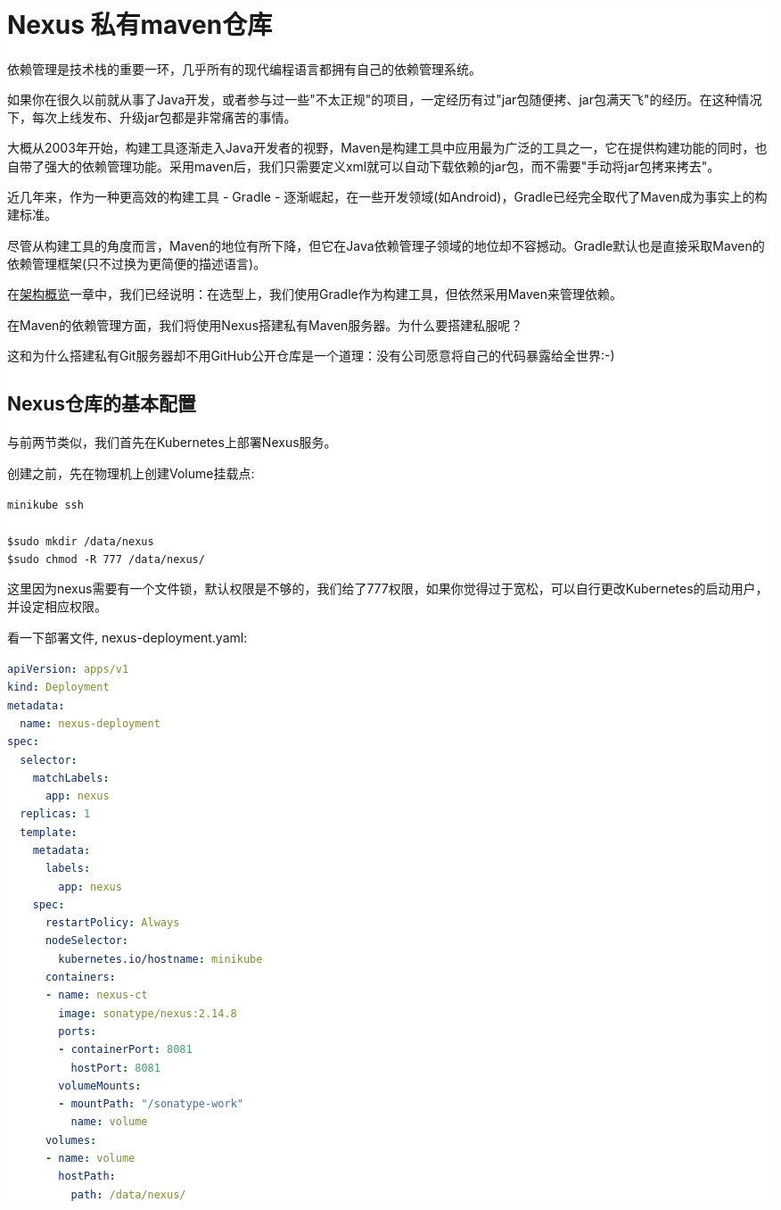 # Nexus 私有maven仓库

依赖管理是技术栈的重要一环，几乎所有的现代编程语言都拥有自己的依赖管理系统。

如果你在很久以前就从事了Java开发，或者参与过一些"不太正规"的项目，一定经历有过"jar包随便拷、jar包满天飞"的经历。在这种情况下，每次上线发布、升级jar包都是非常痛苦的事情。

大概从2003年开始，构建工具逐渐走入Java开发者的视野，Maven是构建工具中应用最为广泛的工具之一，它在提供构建功能的同时，也自带了强大的依赖管理功能。采用maven后，我们只需要定义xml就可以自动下载依赖的jar包，而不需要"手动将jar包拷来拷去"。

近几年来，作为一种更高效的构建工具 - Gradle - 逐渐崛起，在一些开发领域(如Android)，Gradle已经完全取代了Maven成为事实上的构建标准。

尽管从构建工具的角度而言，Maven的地位有所下降，但它在Java依赖管理子领域的地位却不容撼动。Gradle默认也是直接采取Maven的依赖管理框架(只不过换为更简便的描述语言)。

在[架构概览](architecture/README.md)一章中，我们已经说明：在选型上，我们使用Gradle作为构建工具，但依然采用Maven来管理依赖。

在Maven的依赖管理方面，我们将使用Nexus搭建私有Maven服务器。为什么要搭建私服呢？

这和为什么搭建私有Git服务器却不用GitHub公开仓库是一个道理：没有公司愿意将自己的代码暴露给全世界:-)

## Nexus仓库的基本配置

与前两节类似，我们首先在Kubernetes上部署Nexus服务。

创建之前，先在物理机上创建Volume挂载点:
```shell
minikube ssh

$sudo mkdir /data/nexus
$sudo chmod -R 777 /data/nexus/
```

这里因为nexus需要有一个文件锁，默认权限是不够的，我们给了777权限，如果你觉得过于宽松，可以自行更改Kubernetes的启动用户，并设定相应权限。

看一下部署文件, nexus-deployment.yaml:
```yaml
apiVersion: apps/v1
kind: Deployment
metadata:
  name: nexus-deployment
spec:
  selector:
    matchLabels:
      app: nexus
  replicas: 1
  template:
    metadata:
      labels:
        app: nexus
    spec:
      restartPolicy: Always 
      nodeSelector:
        kubernetes.io/hostname: minikube 
      containers:
      - name: nexus-ct
        image: sonatype/nexus:2.14.8
        ports:
        - containerPort: 8081
          hostPort: 8081 
        volumeMounts:
        - mountPath: "/sonatype-work"
          name: volume 
      volumes:
      - name: volume 
        hostPath:
          path: /data/nexus/
```
